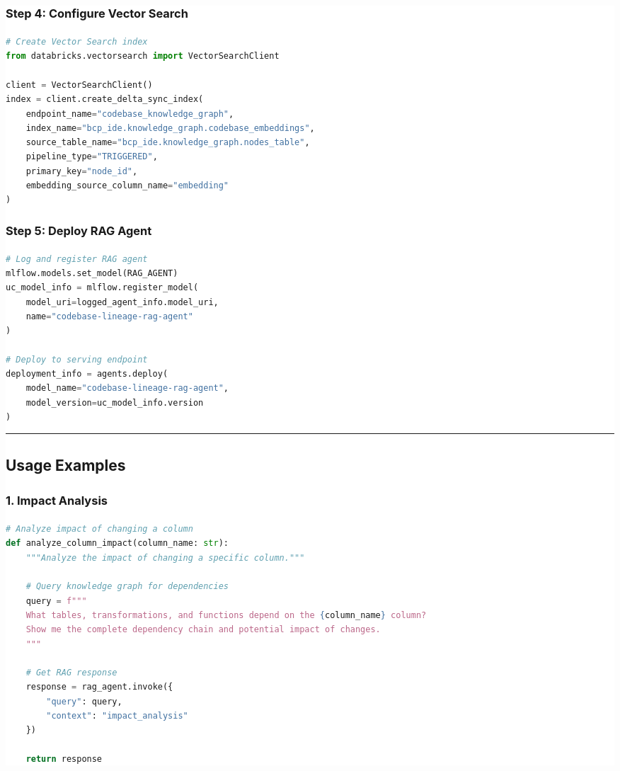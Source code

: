 ### Step 4: Configure Vector Search
```python
# Create Vector Search index
from databricks.vectorsearch import VectorSearchClient

client = VectorSearchClient()
index = client.create_delta_sync_index(
    endpoint_name="codebase_knowledge_graph",
    index_name="bcp_ide.knowledge_graph.codebase_embeddings",
    source_table_name="bcp_ide.knowledge_graph.nodes_table",
    pipeline_type="TRIGGERED",
    primary_key="node_id",
    embedding_source_column_name="embedding"
)
```

### Step 5: Deploy RAG Agent
```python
# Log and register RAG agent
mlflow.models.set_model(RAG_AGENT)
uc_model_info = mlflow.register_model(
    model_uri=logged_agent_info.model_uri,
    name="codebase-lineage-rag-agent"
)

# Deploy to serving endpoint
deployment_info = agents.deploy(
    model_name="codebase-lineage-rag-agent",
    model_version=uc_model_info.version
)
```

---

## Usage Examples

### 1. Impact Analysis
```python
# Analyze impact of changing a column
def analyze_column_impact(column_name: str):
    """Analyze the impact of changing a specific column."""
    
    # Query knowledge graph for dependencies
    query = f"""
    What tables, transformations, and functions depend on the {column_name} column?
    Show me the complete dependency chain and potential impact of changes.
    """
    
    # Get RAG response
    response = rag_agent.invoke({
        "query": query,
        "context": "impact_analysis"
    })
    
    return response
```
